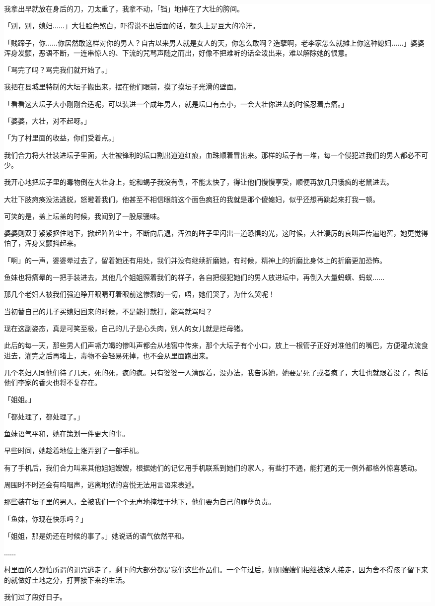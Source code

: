 我拿出早就放在身后的刀，刀太重了，我拿不动，「铛」地掉在了大壮的胯间。

「别，别，媳妇……」大壮脸色煞白，吓得说不出后面的话，额头上是豆大的冷汗。

「贱蹄子，你……你居然敢这样对你的男人？自古以来男人就是女人的天，你怎么敢啊？造孽啊，老李家怎么就摊上你这种媳妇……」婆婆浑身发颤，恶语不断，一连串惊人的、下流的咒骂声随之而出，好像不把难听的话全泼出来，难以解除她的恨意。

「骂完了吗？骂完我们就开始了。」

我把在县城里特制的大坛子搬出来，摆在他们眼前，摸了摸坛子光滑的壁面。

「看看这大坛子大小刚刚合适呢，可以装进一个成年男人，就是坛口有点小，一会大壮你进去的时候忍着点痛。」

「婆婆，大壮，对不起呀。」

「为了村里面的收益，你们受着点。」

我们合力将大壮装进坛子里面，大壮被锋利的坛口割出道道红痕，血珠顺着冒出来。那样的坛子有一堆，每一个侵犯过我们的男人都必不可少。

我开心地把坛子里的毒物倒在大壮身上，蛇和蝎子我没有倒，不能太快了，得让他们慢慢享受，顺便再放几只饿疯的老鼠进去。

大壮下肢瘫痪没法逃脱，怒瞪着我们，他甚至不相信眼前这个面色疯狂的我就是那个傻媳妇，似乎还想再跳起来打我一顿。

可笑的是，盖上坛盖的时候，我闻到了一股尿骚味。

婆婆则双手紧紧抠住地下，掀起阵阵尘土，不断向后退，浑浊的眸子里闪出一道恐惧的光，这时候，大壮凄厉的哀叫声传遍地窖，她更觉得怕了，浑身又颤抖起来。

「啊」的一声，婆婆晕过去了，留着她还有用处，我们并没有继续折磨她，有时候，精神上的折磨比身体上的折磨更加恐怖。

鱼妹也将痛晕的一把手装进去，其他几个姐姐照着我们的样子，各自把侵犯她们的男人放进坛中，再倒入大量蚂蟥、蚂蚁……

那几个老妇人被我们强迫睁开眼睛盯着眼前这惨烈的一切，唔，她们哭了，为什么哭呢！

当初替自己的儿子买媳妇回来的时候，不是能打就打，能骂就骂吗？

现在这副姿态，真是可笑至极，自己的儿子是心头肉，别人的女儿就是烂母猪。

此后的每一天，那些男人们声嘶力竭的惨叫声都会从地窖中传来，那个大坛子有个小口，放上一根管子正好对准他们的嘴巴，方便灌点流食进去，灌完之后再堵上，毒物不会轻易死掉，也不会从里面跑出来。

几个老妇人同他们待了几天，死的死，疯的疯。只有婆婆一人清醒着，没办法，我告诉她，她要是死了或者疯了，大壮也就跟着没了，包括他们李家的香火也将不复存在。

「姐姐。」

「都处理了，都处理了。」

鱼妹语气平和，她在策划一件更大的事。

早些时间，她趁着地位上涨弄到了一部手机。

有了手机后，我们合力叫来其他姐姐嫂嫂，根据她们的记忆用手机联系到她们的家人，有些打不通，能打通的无一例外都格外惊喜感动。

周围时不时还会有呜咽声，逃离地狱的喜悦无法用言语来表述。

那些装在坛子里的男人，全被我们一个个无声地掩埋于地下，他们要为自己的罪孽负责。

「鱼妹，你现在快乐吗？」

「姐姐，那是奶还在时候的事了。」她说话的语气依然平和。

……

村里面的人都怕所谓的诅咒逃走了，剩下的大部分都是我们这些作品们。一个年过后，姐姐嫂嫂们相继被家人接走，因为舍不得孩子留下来的就做好土地之分，打算接下来的生活。

我们过了段好日子。
